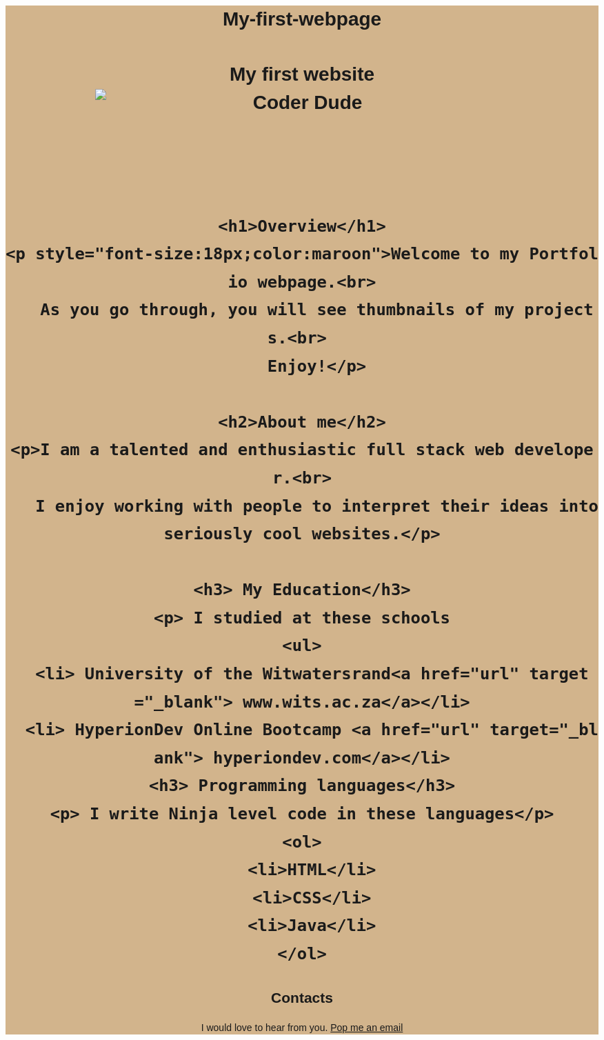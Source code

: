 # My-first-webpage
<!DOCTYPE HTML>
<html>
  <head>
    <style>
      *{font-family:cabin,Arial;}
      p,h1,h2,h3{text-align:center;}
      ol,ul{text-align:center;list-style-position:inside;}
      img{margin:auto;display:block}
    <title>Chinemes Portfolio</title>
    </style>
   </head>
  

  <body style="background-color:TAN">
    <h1>My first website</hi>
    <img src="assets/programmer-repl.jpg" alt="Coder Dude" height="150" width="600">

    <h1>Overview</h1>
    <p style="font-size:18px;color:maroon">Welcome to my Portfolio webpage.<br>
       As you go through, you will see thumbnails of my projects.<br> 
       Enjoy!</p>

    <h2>About me</h2>
    <p>I am a talented and enthusiastic full stack web developer.<br>
       I enjoy working with people to interpret their ideas into seriously cool websites.</p>
    
    <h3> My Education</h3>
    <p> I studied at these schools
    <ul>
      <li> University of the Witwatersrand<a href="url" target="_blank"> www.wits.ac.za</a></li>
      <li> HyperionDev Online Bootcamp <a href="url" target="_blank"> hyperiondev.com</a></li>
    <h3> Programming languages</h3>
    <p> I write Ninja level code in these languages</p>
    <ol>
      <li>HTML</li>
      <li>CSS</li>
      <li>Java</li>
    </ol>
    
  <h2> Contacts</h2>
  <p> I would love to hear from you. <a href="mail to:chinemeozumba@gmail.com"> Pop me an email</a></p>

  </body>
</html>
